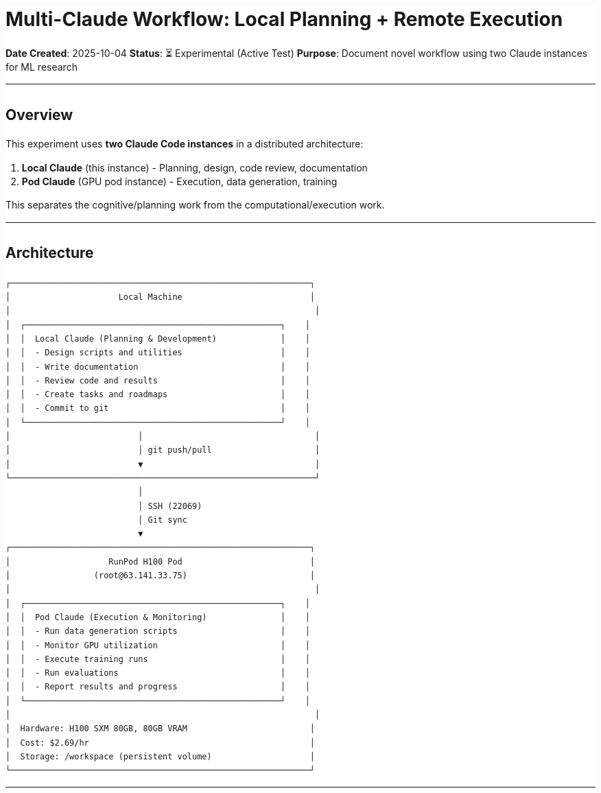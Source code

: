 # Multi-Claude Workflow: Local Planning + Remote Execution

**Date Created**: 2025-10-04
**Status**: ⏳ Experimental (Active Test)
**Purpose**: Document novel workflow using two Claude instances for ML research

---

## Overview

This experiment uses **two Claude Code instances** in a distributed architecture:

1. **Local Claude** (this instance) - Planning, design, code review, documentation
2. **Pod Claude** (GPU pod instance) - Execution, data generation, training

This separates the cognitive/planning work from the computational/execution work.

---

## Architecture

```
┌─────────────────────────────────────────────────────────────┐
│                      Local Machine                          │
│                                                              │
│  ┌────────────────────────────────────────────────────┐    │
│  │  Local Claude (Planning & Development)             │    │
│  │  - Design scripts and utilities                    │    │
│  │  - Write documentation                             │    │
│  │  - Review code and results                         │    │
│  │  - Create tasks and roadmaps                       │    │
│  │  - Commit to git                                   │    │
│  └────────────────────────────────────────────────────┘    │
│                          │                                   │
│                          │ git push/pull                     │
│                          ▼                                   │
└──────────────────────────────────────────────────────────────┘
                           │
                           │ SSH (22069)
                           │ Git sync
                           ▼
┌─────────────────────────────────────────────────────────────┐
│                    RunPod H100 Pod                          │
│                 (root@63.141.33.75)                         │
│                                                              │
│  ┌────────────────────────────────────────────────────┐    │
│  │  Pod Claude (Execution & Monitoring)               │    │
│  │  - Run data generation scripts                     │    │
│  │  - Monitor GPU utilization                         │    │
│  │  - Execute training runs                           │    │
│  │  - Run evaluations                                 │    │
│  │  - Report results and progress                     │    │
│  └────────────────────────────────────────────────────┘    │
│                                                              │
│  Hardware: H100 SXM 80GB, 80GB VRAM                         │
│  Cost: $2.69/hr                                             │
│  Storage: /workspace (persistent volume)                    │
└─────────────────────────────────────────────────────────────┘
```

---